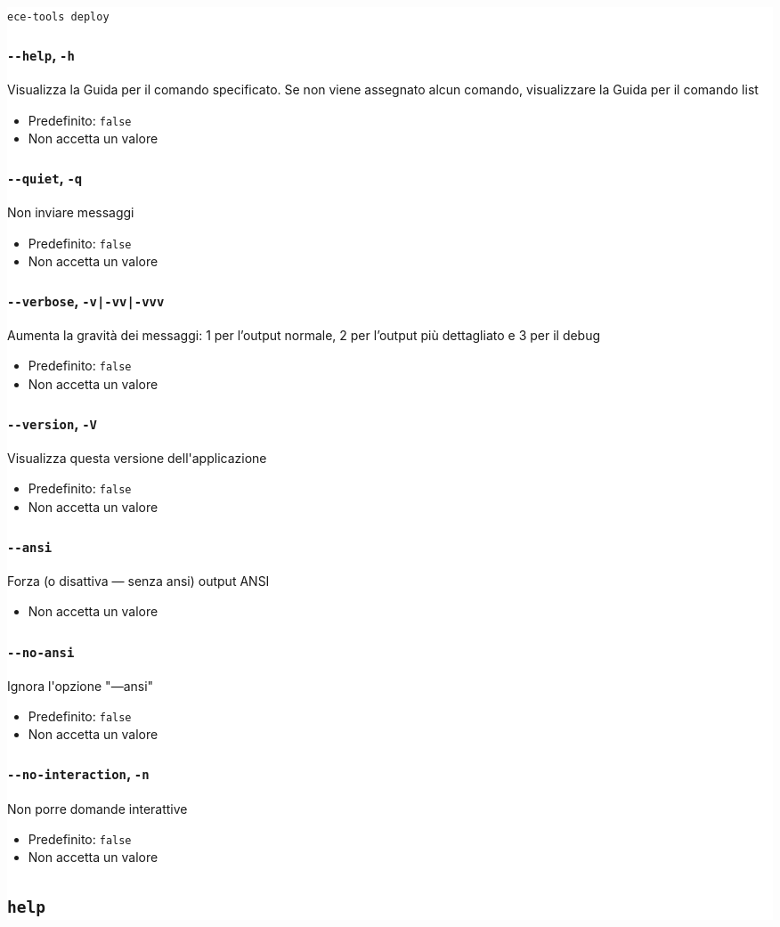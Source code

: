 ```bash
ece-tools deploy
```

### `--help`, `-h`

Visualizza la Guida per il comando specificato. Se non viene assegnato alcun comando, visualizzare la Guida per il comando list

- Predefinito: `false`
- Non accetta un valore

### `--quiet`, `-q`

Non inviare messaggi

- Predefinito: `false`
- Non accetta un valore

### `--verbose`, `-v|-vv|-vvv`

Aumenta la gravità dei messaggi: 1 per l’output normale, 2 per l’output più dettagliato e 3 per il debug

- Predefinito: `false`
- Non accetta un valore

### `--version`, `-V`

Visualizza questa versione dell&#39;applicazione

- Predefinito: `false`
- Non accetta un valore

### `--ansi`

Forza (o disattiva — senza ansi) output ANSI

- Non accetta un valore

### `--no-ansi`

Ignora l&#39;opzione &quot;—ansi&quot;

- Predefinito: `false`
- Non accetta un valore

### `--no-interaction`, `-n`

Non porre domande interattive

- Predefinito: `false`
- Non accetta un valore


## `help`
